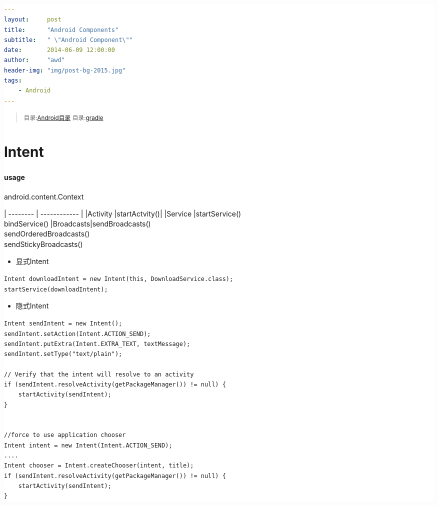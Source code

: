 ```yaml
---
layout:     post
title:      "Android Components"
subtitle:   " \"Android Component\""
date:       2014-06-09 12:00:00
author:     "awd"
header-img: "img/post-bg-2015.jpg"
tags:
    - Android
---
```

><small>目录:[Android目录](/2014/06/09/android-index)</small>
><small>目录:[gradle](/2014/06/09/gradle)</small>

# Intent

#### usage

android.content.Context

| -------- | ------------ |
|Activity  |startActvity()|
|Service   |startService()<br>bindService()
|Broadcasts|sendBroadcasts()<br>sendOrderedBroadcasts()<br>sendStickyBroadcasts()

- 显式Intent

```
Intent downloadIntent = new Intent(this, DownloadService.class);
startService(downloadIntent);
```

- 隐式Intent

```
Intent sendIntent = new Intent();
sendIntent.setAction(Intent.ACTION_SEND);
sendIntent.putExtra(Intent.EXTRA_TEXT, textMessage);
sendIntent.setType("text/plain");

// Verify that the intent will resolve to an activity
if (sendIntent.resolveActivity(getPackageManager()) != null) {
    startActivity(sendIntent);
}


//force to use application chooser
Intent intent = new Intent(Intent.ACTION_SEND);
....
Intent chooser = Intent.createChooser(intent, title);
if (sendIntent.resolveActivity(getPackageManager()) != null) {
    startActivity(sendIntent);
}
```
